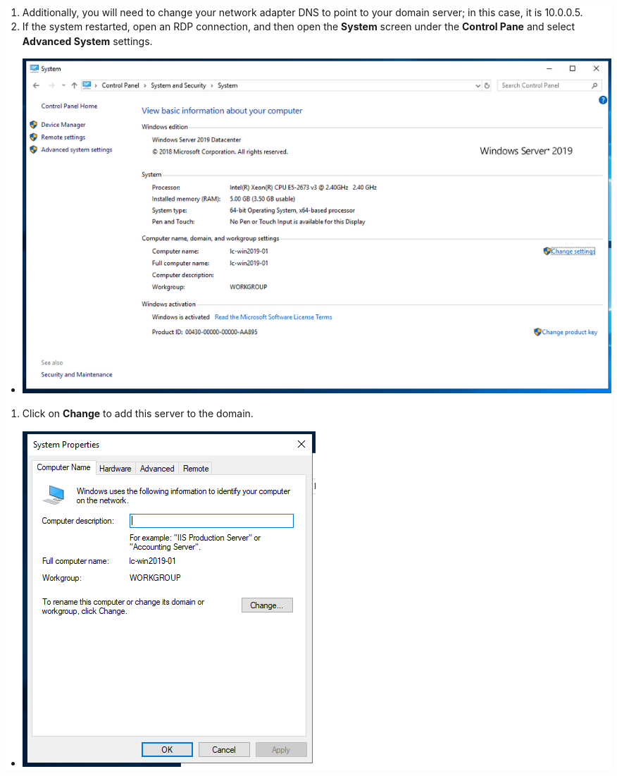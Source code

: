 1. Additionally, you will need to change your network adapter DNS to point to your domain server; in this case, it is 10.0.0.5.
2. If the system restarted, open an RDP connection, and then open the **System** screen under the **Control Pane** and select **Advanced System** settings.

* ![](../../.gitbook/assets/39.png)

1. Click on **Change** to add this server to the domain.

* ![](../../.gitbook/assets/40.png)
